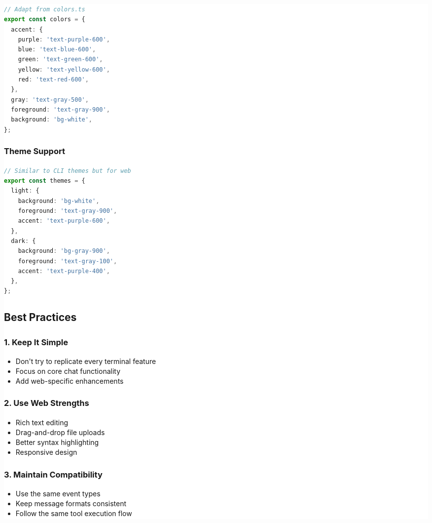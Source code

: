 ```typescript
// Adapt from colors.ts
export const colors = {
  accent: {
    purple: 'text-purple-600',
    blue: 'text-blue-600',
    green: 'text-green-600',
    yellow: 'text-yellow-600',
    red: 'text-red-600',
  },
  gray: 'text-gray-500',
  foreground: 'text-gray-900',
  background: 'bg-white',
};
```

### Theme Support

```typescript
// Similar to CLI themes but for web
export const themes = {
  light: {
    background: 'bg-white',
    foreground: 'text-gray-900',
    accent: 'text-purple-600',
  },
  dark: {
    background: 'bg-gray-900',
    foreground: 'text-gray-100',
    accent: 'text-purple-400',
  },
};
```

## Best Practices

### 1. Keep It Simple
- Don't try to replicate every terminal feature
- Focus on core chat functionality
- Add web-specific enhancements

### 2. Use Web Strengths
- Rich text editing
- Drag-and-drop file uploads
- Better syntax highlighting
- Responsive design

### 3. Maintain Compatibility
- Use the same event types
- Keep message formats consistent
- Follow the same tool execution flow
